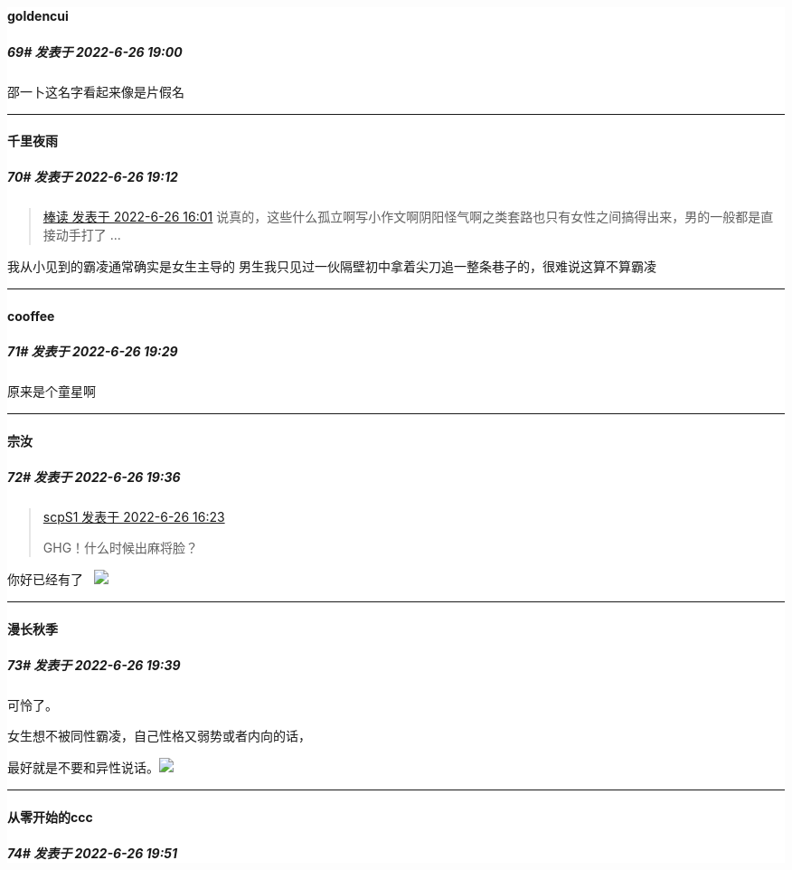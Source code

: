 ####  goldencui  
##### 69#       发表于 2022-6-26 19:00

邵一卜这名字看起来像是片假名



*****

####  千里夜雨  
##### 70#       发表于 2022-6-26 19:12

<blockquote><a href="httphttps://bbs.saraba1st.com/2b/forum.php?mod=redirect&amp;goto=findpost&amp;pid=56420870&amp;ptid=2078001" target="_blank">棒读 发表于 2022-6-26 16:01</a>
说真的，这些什么孤立啊写小作文啊阴阳怪气啊之类套路也只有女性之间搞得出来，男的一般都是直接动手打了 ...</blockquote>
我从小见到的霸凌通常确实是女生主导的
男生我只见过一伙隔壁初中拿着尖刀追一整条巷子的，很难说这算不算霸凌



*****

####  cooffee  
##### 71#       发表于 2022-6-26 19:29

原来是个童星啊



*****

####  宗汝  
##### 72#       发表于 2022-6-26 19:36

<blockquote><a href="httphttps://bbs.saraba1st.com/2b/forum.php?mod=redirect&amp;goto=findpost&amp;pid=56421086&amp;ptid=2078001" target="_blank">scpS1 发表于 2022-6-26 16:23</a>

GHG！什么时候出麻将脸？</blockquote>
你好已经有了  
<img src="https://static.saraba1st.com/image/smiley/carton2017/096.gif" referrerpolicy="no-referrer">

*****

####  漫长秋季  
##### 73#       发表于 2022-6-26 19:39

可怜了。

女生想不被同性霸凌，自己性格又弱势或者内向的话，

最好就是不要和异性说话。<img src="https://static.saraba1st.com/image/smiley/face2017/004.gif" referrerpolicy="no-referrer">



*****

####  从零开始的ccc  
##### 74#       发表于 2022-6-26 19:51
